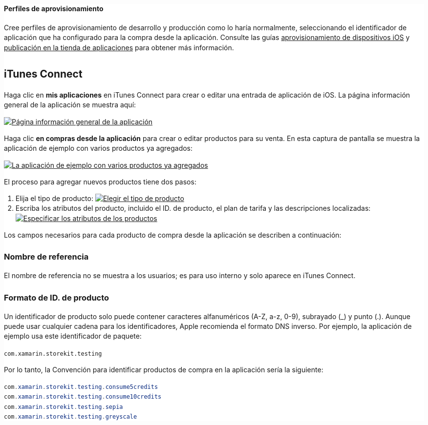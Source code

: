 #### <a name="provisioning-profiles"></a>Perfiles de aprovisionamiento

Cree perfiles de aprovisionamiento de desarrollo y producción como lo haría normalmente, seleccionando el identificador de aplicación que ha configurado para la compra desde la aplicación. Consulte las guías [aprovisionamiento de dispositivos iOS](~/ios/get-started/installation/device-provisioning/index.md) y [publicación en la tienda de aplicaciones](~/ios/deploy-test/app-distribution/app-store-distribution/publishing-to-the-app-store.md) para obtener más información.

## <a name="itunes-connect"></a>iTunes Connect

Haga clic en **mis aplicaciones** en iTunes Connect para crear o editar una entrada de aplicación de iOS. La página información general de la aplicación se muestra aquí:

 [![](in-app-purchase-basics-and-configuration-images/image6.png "Página información general de la aplicación")](in-app-purchase-basics-and-configuration-images/image6.png#lightbox)

Haga clic **en compras desde la aplicación** para crear o editar productos para su venta. En esta captura de pantalla se muestra la aplicación de ejemplo con varios productos ya agregados:

 [![](in-app-purchase-basics-and-configuration-images/image7.png "La aplicación de ejemplo con varios productos ya agregados")](in-app-purchase-basics-and-configuration-images/image7.png#lightbox)

El proceso para agregar nuevos productos tiene dos pasos:

1. Elija el tipo de producto:  [![](in-app-purchase-basics-and-configuration-images/image8.png "Elegir el tipo de producto")](in-app-purchase-basics-and-configuration-images/image8.png#lightbox) 
2. Escriba los atributos del producto, incluido el ID. de producto, el plan de tarifa y las descripciones localizadas:  [![](in-app-purchase-basics-and-configuration-images/image9.png "Especificar los atributos de los productos")](in-app-purchase-basics-and-configuration-images/image9.png#lightbox)

Los campos necesarios para cada producto de compra desde la aplicación se describen a continuación:


### <a name="reference-name"></a>Nombre de referencia

El nombre de referencia no se muestra a los usuarios; es para uso interno y solo aparece en iTunes Connect.

### <a name="product-id-format"></a>Formato de ID. de producto

Un identificador de producto solo puede contener caracteres alfanuméricos (A-Z, a-z, 0-9), subrayado (_) y punto (.). Aunque puede usar cualquier cadena para los identificadores, Apple recomienda el formato DNS inverso. Por ejemplo, la aplicación de ejemplo usa este identificador de paquete:

 `com.xamarin.storekit.testing`

Por lo tanto, la Convención para identificar productos de compra en la aplicación sería la siguiente:

```csharp
com.xamarin.storekit.testing.consume5credits
com.xamarin.storekit.testing.consume10credits
com.xamarin.storekit.testing.sepia
com.xamarin.storekit.testing.greyscale
```
